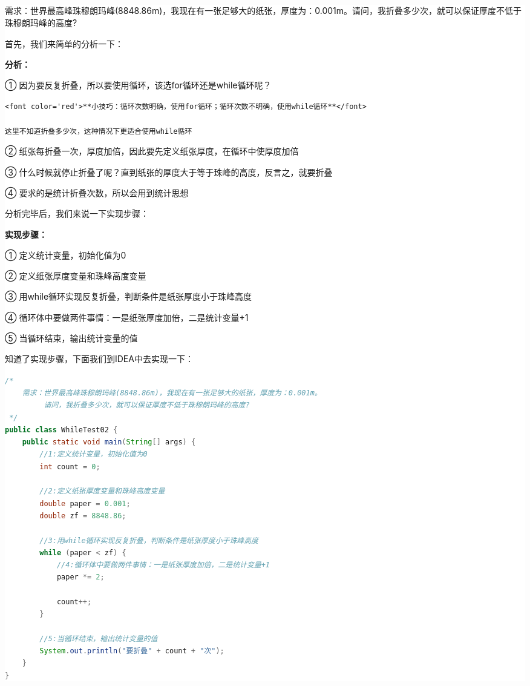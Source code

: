 需求：世界最高峰珠穆朗玛峰(8848.86m)，我现在有一张足够大的纸张，厚度为：0.001m。请问，我折叠多少次，就可以保证厚度不低于珠穆朗玛峰的高度?

首先，我们来简单的分析一下：

**分析：**

① 因为要反复折叠，所以要使用循环，该选for循环还是while循环呢？

  	<font color='red'>**小技巧：循环次数明确，使用for循环；循环次数不明确，使用while循环**</font>

  	这里不知道折叠多少次，这种情况下更适合使用while循环

② 纸张每折叠一次，厚度加倍，因此要先定义纸张厚度，在循环中使厚度加倍

③ 什么时候就停止折叠了呢？直到纸张的厚度大于等于珠峰的高度，反言之，就要折叠

④ 要求的是统计折叠次数，所以会用到统计思想 

分析完毕后，我们来说一下实现步骤：

**实现步骤：**

① 定义统计变量，初始化值为0

② 定义纸张厚度变量和珠峰高度变量

③ 用while循环实现反复折叠，判断条件是纸张厚度小于珠峰高度

④ 循环体中要做两件事情：一是纸张厚度加倍，二是统计变量+1

⑤ 当循环结束，输出统计变量的值

知道了实现步骤，下面我们到IDEA中去实现一下：

```java
/*
    需求：世界最高峰珠穆朗玛峰(8848.86m)，我现在有一张足够大的纸张，厚度为：0.001m。
         请问，我折叠多少次，就可以保证厚度不低于珠穆朗玛峰的高度?
 */
public class WhileTest02 {
    public static void main(String[] args) {
        //1:定义统计变量，初始化值为0
        int count = 0;

        //2:定义纸张厚度变量和珠峰高度变量
        double paper = 0.001;
        double zf = 8848.86;

        //3:用while循环实现反复折叠，判断条件是纸张厚度小于珠峰高度
        while (paper < zf) {
            //4:循环体中要做两件事情：一是纸张厚度加倍，二是统计变量+1
            paper *= 2;

            count++;
        }

        //5:当循环结束，输出统计变量的值
        System.out.println("要折叠" + count + "次");
    }
}
```

